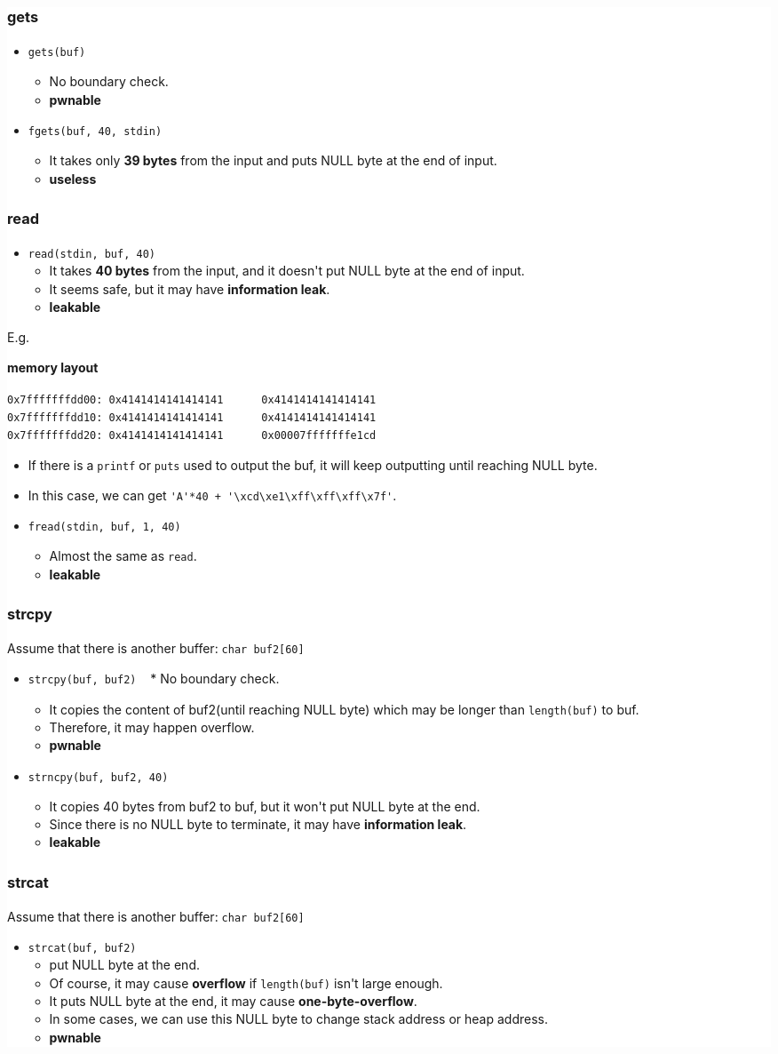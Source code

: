 ### gets

* `gets(buf)`
    * No boundary check.
    * **pwnable**

* `fgets(buf, 40, stdin)`
    * It takes only **39 bytes** from the input and puts NULL byte at the end of input.
    * **useless**

### read

* `read(stdin, buf, 40)`
    * It takes **40 bytes** from the input, and it doesn't put NULL byte at the end of input.
    * It seems safe, but it may have **information leak**.
    * **leakable**

E.g.

**memory layout**
```
0x7fffffffdd00: 0x4141414141414141      0x4141414141414141
0x7fffffffdd10: 0x4141414141414141      0x4141414141414141
0x7fffffffdd20: 0x4141414141414141      0x00007fffffffe1cd
```

* If there is a `printf` or `puts` used to output the buf, it will keep outputting until reaching NULL byte.
* In this case, we can get `'A'*40 + '\xcd\xe1\xff\xff\xff\x7f'`.

* `fread(stdin, buf, 1, 40)`
    * Almost the same as `read`.
    * **leakable**

### strcpy

Assume that there is another buffer: `char buf2[60]`

* `strcpy(buf, buf2)`
    * No boundary check.
    * It copies the content of buf2(until reaching NULL byte) which may be longer than `length(buf)` to buf.
    * Therefore, it may happen overflow.
    * **pwnable**

* `strncpy(buf, buf2, 40)`
    * It copies 40 bytes from buf2 to buf, but it won't put NULL byte at the end.
    * Since there is no NULL byte to terminate, it may have **information leak**.
    * **leakable**

### strcat

Assume that there is another buffer: `char buf2[60]`

* `strcat(buf, buf2)`
    * put NULL byte at the end.
    * Of course, it may cause **overflow** if `length(buf)` isn't large enough.
    * It puts NULL byte at the end, it may cause **one-byte-overflow**.
    * In some cases, we can use this NULL byte to change stack address or heap address.
    * **pwnable**
